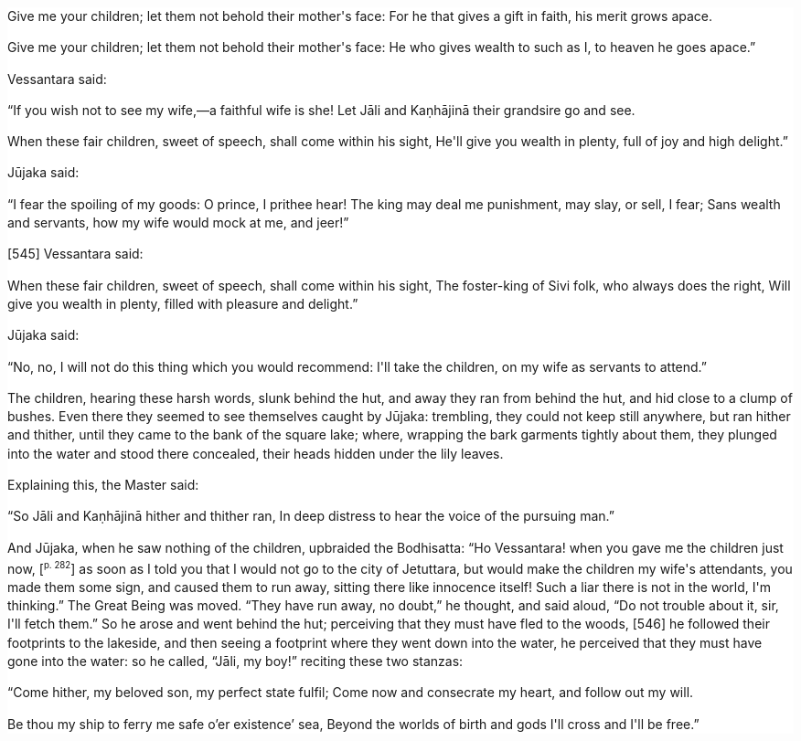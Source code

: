 Give me your children; let them not behold their mother's face:
For he that gives a gift in faith, his merit grows apace.

Give me your children; let them not behold their mother's face:
He who gives wealth to such as I, to heaven he goes apace.”

Vessantara said:

“If you wish not to see my wife,—a faithful wife is she!
Let Jāli and Kaṇhājinā their grandsire go and see.

When these fair children, sweet of speech, shall come within his sight,
He'll give you wealth in plenty, full of joy and high delight.”

Jūjaka said:

“I fear the spoiling of my goods: O prince, I prithee hear!
The king may deal me punishment, may slay, or sell, I fear;
Sans wealth and servants, how my wife would mock at me, and jeer!”

\[545\] Vessantara said:

When these fair children, sweet of speech, shall come within his sight,
The foster-king of Sivi folk, who always does the right,
Will give you wealth in plenty, filled with pleasure and delight.”

Jūjaka said:

“No, no, I will not do this thing which you would recommend:
I'll take the children, on my wife as servants to attend.”

The children, hearing these harsh words, slunk behind the hut, and away they ran from behind the hut, and hid close to a clump of bushes. Even there they seemed to see themselves caught by Jūjaka: trembling, they could not keep still anywhere, but ran hither and thither, until they came to the bank of the square lake; where, wrapping the bark garments tightly about them, they plunged into the water and stood there concealed, their heads hidden under the lily leaves.

Explaining this, the Master said:

“So Jāli and Kaṇhājinā hither and thither ran,
In deep distress to hear the voice of the pursuing man.”

And Jūjaka, when he saw nothing of the children, upbraided the Bodhisatta: “Ho Vessantara! when you gave me the children just now, <span id="p282">[<sup><small>p. 282</small></sup>]</span> as soon as I told you that I would not go to the city of Jetuttara, but would make the children my wife's attendants, you made them some sign, and caused them to run away, sitting there like innocence itself! Such a liar there is not in the world, I'm thinking.” The Great Being was moved. “They have run away, no doubt,” he thought, and said aloud, “Do not trouble about it, sir, I'll fetch them.” So he arose and went behind the hut; perceiving that they must have fled to the woods, \[546\] he followed their footprints to the lakeside, and then seeing a footprint where they went down into the water, he perceived that they must have gone into the water: so he called, “Jāli, my boy!” reciting these two stanzas:

“Come hither, my beloved son, my perfect state fulfil;
Come now and consecrate my heart, and follow out my will.

Be thou my ship to ferry me safe o’er existence’ sea,
Beyond the worlds of birth and gods I'll cross and I'll be free.”
